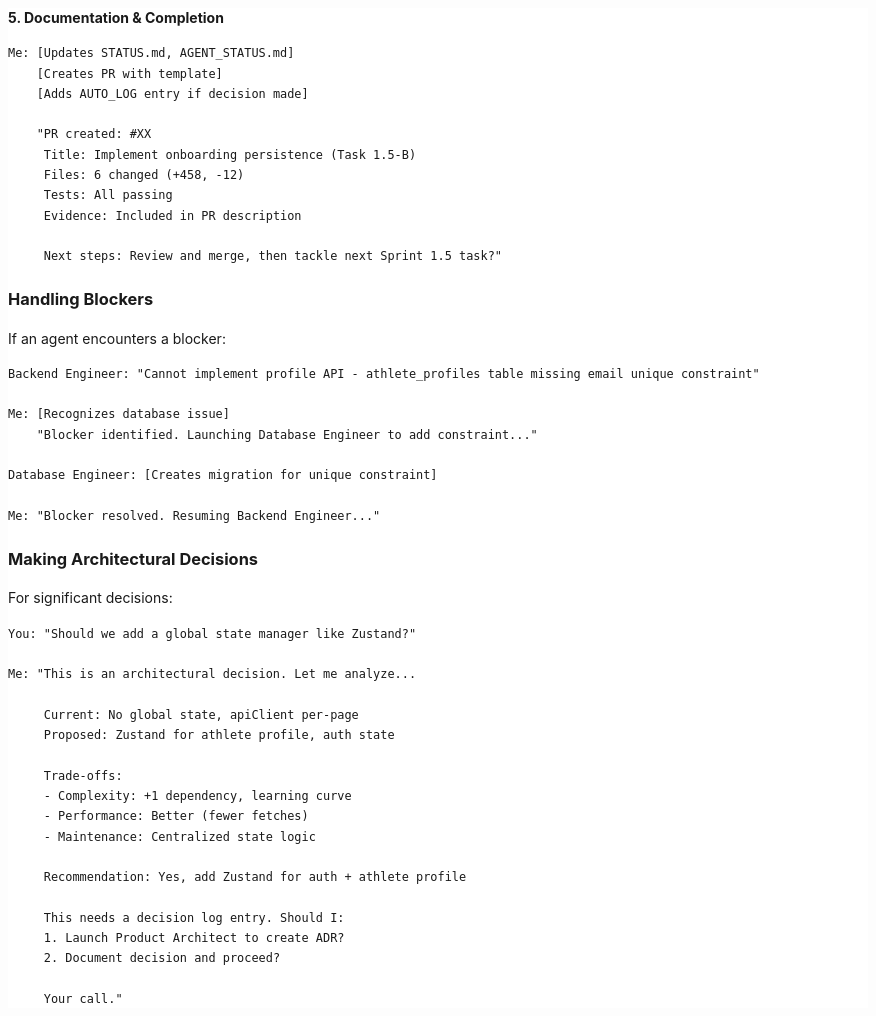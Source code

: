 **5. Documentation & Completion**
```
Me: [Updates STATUS.md, AGENT_STATUS.md]
    [Creates PR with template]
    [Adds AUTO_LOG entry if decision made]

    "PR created: #XX
     Title: Implement onboarding persistence (Task 1.5-B)
     Files: 6 changed (+458, -12)
     Tests: All passing
     Evidence: Included in PR description

     Next steps: Review and merge, then tackle next Sprint 1.5 task?"
```

### Handling Blockers

If an agent encounters a blocker:

```
Backend Engineer: "Cannot implement profile API - athlete_profiles table missing email unique constraint"

Me: [Recognizes database issue]
    "Blocker identified. Launching Database Engineer to add constraint..."

Database Engineer: [Creates migration for unique constraint]

Me: "Blocker resolved. Resuming Backend Engineer..."
```

### Making Architectural Decisions

For significant decisions:

```
You: "Should we add a global state manager like Zustand?"

Me: "This is an architectural decision. Let me analyze...

     Current: No global state, apiClient per-page
     Proposed: Zustand for athlete profile, auth state

     Trade-offs:
     - Complexity: +1 dependency, learning curve
     - Performance: Better (fewer fetches)
     - Maintenance: Centralized state logic

     Recommendation: Yes, add Zustand for auth + athlete profile

     This needs a decision log entry. Should I:
     1. Launch Product Architect to create ADR?
     2. Document decision and proceed?

     Your call."
```
